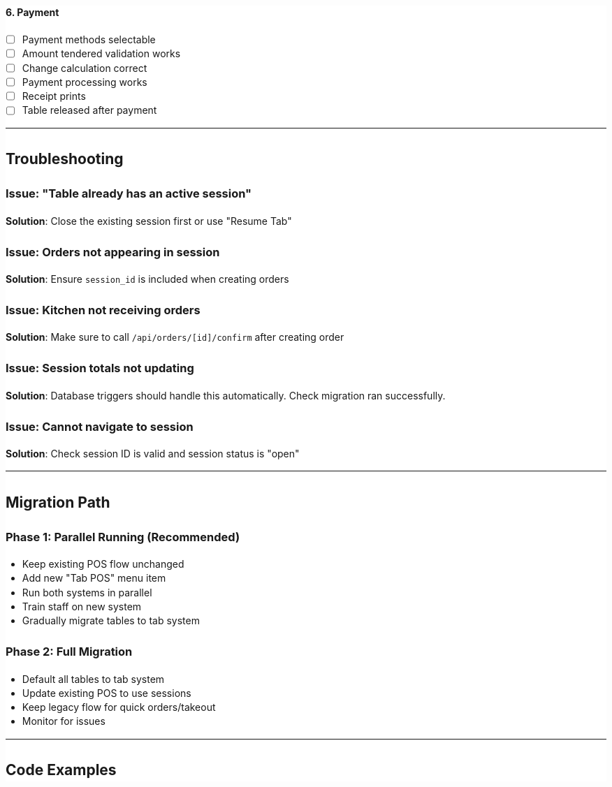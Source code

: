 #### 6. Payment
- [ ] Payment methods selectable
- [ ] Amount tendered validation works
- [ ] Change calculation correct
- [ ] Payment processing works
- [ ] Receipt prints
- [ ] Table released after payment

---

## Troubleshooting

### Issue: "Table already has an active session"
**Solution**: Close the existing session first or use "Resume Tab"

### Issue: Orders not appearing in session
**Solution**: Ensure `session_id` is included when creating orders

### Issue: Kitchen not receiving orders
**Solution**: Make sure to call `/api/orders/[id]/confirm` after creating order

### Issue: Session totals not updating
**Solution**: Database triggers should handle this automatically. Check migration ran successfully.

### Issue: Cannot navigate to session
**Solution**: Check session ID is valid and session status is "open"

---

## Migration Path

### Phase 1: Parallel Running (Recommended)
- Keep existing POS flow unchanged
- Add new "Tab POS" menu item
- Run both systems in parallel
- Train staff on new system
- Gradually migrate tables to tab system

### Phase 2: Full Migration
- Default all tables to tab system
- Update existing POS to use sessions
- Keep legacy flow for quick orders/takeout
- Monitor for issues

---

## Code Examples
